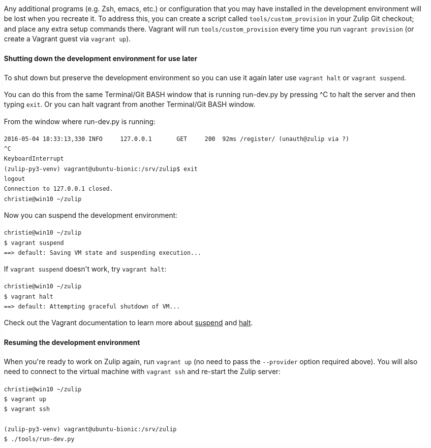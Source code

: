 Any additional programs (e.g. Zsh, emacs, etc.) or configuration that
you may have installed in the development environment will be lost
when you recreate it.  To address this, you can create a script called
`tools/custom_provision` in your Zulip Git checkout; and place any
extra setup commands there.  Vagrant will run `tools/custom_provision`
every time you run `vagrant provision` (or create a Vagrant guest via
`vagrant up`).

#### Shutting down the development environment for use later

To shut down but preserve the development environment so you can use
it again later use `vagrant halt` or `vagrant suspend`.

You can do this from the same Terminal/Git BASH window that is running
run-dev.py by pressing ^C to halt the server and then typing `exit`. Or you
can halt vagrant from another Terminal/Git BASH window.

From the window where run-dev.py is running:

```
2016-05-04 18:33:13,330 INFO     127.0.0.1       GET     200  92ms /register/ (unauth@zulip via ?)
^C
KeyboardInterrupt
(zulip-py3-venv) vagrant@ubuntu-bionic:/srv/zulip$ exit
logout
Connection to 127.0.0.1 closed.
christie@win10 ~/zulip
```
Now you can suspend the development environment:

```
christie@win10 ~/zulip
$ vagrant suspend
==> default: Saving VM state and suspending execution...
```

If `vagrant suspend` doesn't work, try `vagrant halt`:

```
christie@win10 ~/zulip
$ vagrant halt
==> default: Attempting graceful shutdown of VM...
```

Check out the Vagrant documentation to learn more about
<a href="https://www.vagrantup.com/docs/cli/suspend.html" target="_blank">suspend</a> and
<a href="https://www.vagrantup.com/docs/cli/halt.html" target="_blank">halt</a>.

#### Resuming the development environment

When you're ready to work on Zulip again, run `vagrant up` (no need to
pass the `--provider` option required above). You will also need to
connect to the virtual machine with `vagrant ssh` and re-start the
Zulip server:

```
christie@win10 ~/zulip
$ vagrant up
$ vagrant ssh

(zulip-py3-venv) vagrant@ubuntu-bionic:/srv/zulip
$ ./tools/run-dev.py
```
